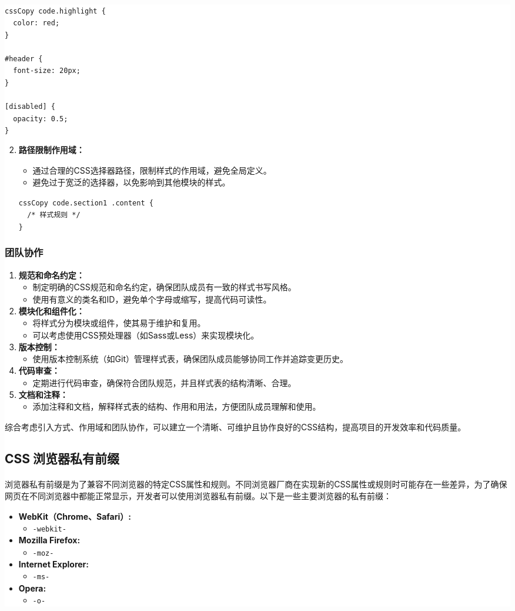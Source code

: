    ```
   cssCopy code.highlight {
     color: red;
   }
   
   #header {
     font-size: 20px;
   }
   
   [disabled] {
     opacity: 0.5;
   }
   ```

2. **路径限制作用域：**

   - 通过合理的CSS选择器路径，限制样式的作用域，避免全局定义。
   - 避免过于宽泛的选择器，以免影响到其他模块的样式。

   ```
   cssCopy code.section1 .content {
     /* 样式规则 */
   }
   ```

### 团队协作

1. **规范和命名约定：**
   - 制定明确的CSS规范和命名约定，确保团队成员有一致的样式书写风格。
   - 使用有意义的类名和ID，避免单个字母或缩写，提高代码可读性。
2. **模块化和组件化：**
   - 将样式分为模块或组件，使其易于维护和复用。
   - 可以考虑使用CSS预处理器（如Sass或Less）来实现模块化。
3. **版本控制：**
   - 使用版本控制系统（如Git）管理样式表，确保团队成员能够协同工作并追踪变更历史。
4. **代码审查：**
   - 定期进行代码审查，确保符合团队规范，并且样式表的结构清晰、合理。
5. **文档和注释：**
   - 添加注释和文档，解释样式表的结构、作用和用法，方便团队成员理解和使用。

综合考虑引入方式、作用域和团队协作，可以建立一个清晰、可维护且协作良好的CSS结构，提高项目的开发效率和代码质量。

## CSS 浏览器私有前缀

浏览器私有前缀是为了兼容不同浏览器的特定CSS属性和规则。不同浏览器厂商在实现新的CSS属性或规则时可能存在一些差异，为了确保网页在不同浏览器中都能正常显示，开发者可以使用浏览器私有前缀。以下是一些主要浏览器的私有前缀：

- **WebKit（Chrome、Safari）:**
  - `-webkit-`
- **Mozilla Firefox:**
  - `-moz-`
- **Internet Explorer:**
  - `-ms-`
- **Opera:**
  - `-o-`
